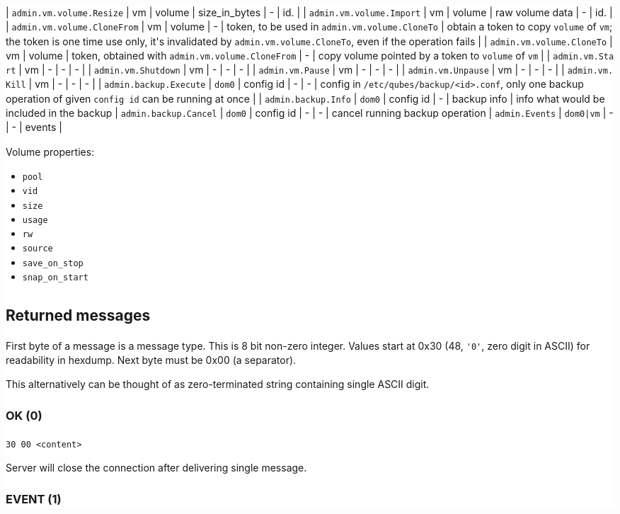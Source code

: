 | `admin.vm.volume.Resize`               | vm        | volume    | size_in_bytes                             | -                                                         | id. |
| `admin.vm.volume.Import`               | vm        | volume    | raw volume data                           | -                                                         | id. |
| `admin.vm.volume.CloneFrom`            | vm        | volume    | -                                         | token, to be used in `admin.vm.volume.CloneTo`            | obtain a token to copy `volume` of `vm`;<br/>the token is one time use only, it's invalidated by `admin.vm.volume.CloneTo`, even if the operation fails |
| `admin.vm.volume.CloneTo`              | vm        | volume    | token, obtained with `admin.vm.volume.CloneFrom` | -                                                         | copy volume pointed by a token to `volume` of `vm` |
| `admin.vm.Start`                       | vm        | -         | -                                         | -                                                         |
| `admin.vm.Shutdown`                    | vm        | -         | -                                         | -                                                         |
| `admin.vm.Pause`                       | vm        | -         | -                                         | -                                                         |
| `admin.vm.Unpause`                     | vm        | -         | -                                         | -                                                         |
| `admin.vm.Kill`                        | vm        | -         | -                                         | -                                                         |
| `admin.backup.Execute`                 | `dom0`    | config id | -                                         | -                                                         | config in `/etc/qubes/backup/<id>.conf`, only one backup operation of given `config id` can be running at once |
| `admin.backup.Info`                    | `dom0`    | config id | -                                         | backup info                                               | info what would be included in the backup
| `admin.backup.Cancel`                  | `dom0`    | config id | -                                         | -                                                         | cancel running backup operation
| `admin.Events`                         | `dom0|vm` | -         | -                                         | events                                                    |

Volume properties:

 - `pool`
 - `vid`
 - `size`
 - `usage`
 - `rw`
 - `source`
 - `save_on_stop`
 - `snap_on_start`


## Returned messages

First byte of a message is a message type. This is 8 bit non-zero integer.
Values start at 0x30 (48, `'0'`, zero digit in ASCII) for readability in hexdump.
Next byte must be 0x00 (a separator).

This alternatively can be thought of as zero-terminated string containing
single ASCII digit.

### OK (0)

```
30 00 <content>
```

Server will close the connection after delivering single message.

### EVENT (1)
